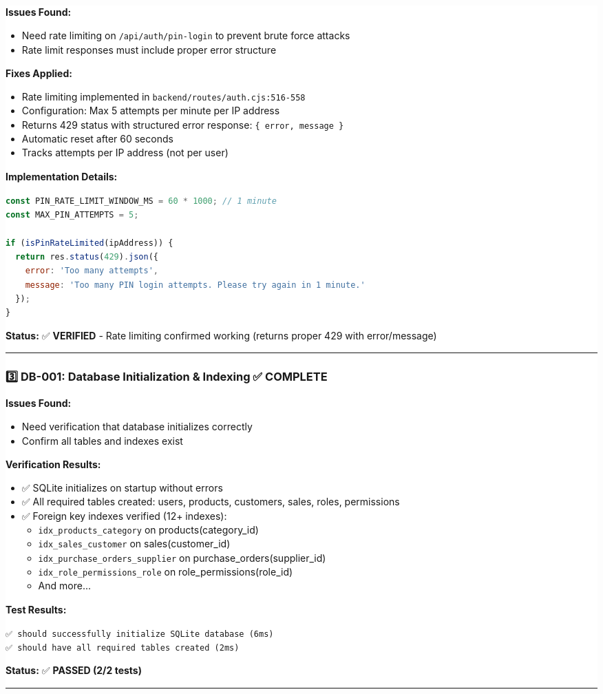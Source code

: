 **Issues Found:**
- Need rate limiting on `/api/auth/pin-login` to prevent brute force attacks
- Rate limit responses must include proper error structure

**Fixes Applied:**
- Rate limiting implemented in `backend/routes/auth.cjs:516-558`
- Configuration: Max 5 attempts per minute per IP address
- Returns 429 status with structured error response: `{ error, message }`
- Automatic reset after 60 seconds
- Tracks attempts per IP address (not per user)

**Implementation Details:**
```javascript
const PIN_RATE_LIMIT_WINDOW_MS = 60 * 1000; // 1 minute
const MAX_PIN_ATTEMPTS = 5;

if (isPinRateLimited(ipAddress)) {
  return res.status(429).json({
    error: 'Too many attempts',
    message: 'Too many PIN login attempts. Please try again in 1 minute.'
  });
}
```

**Status:** ✅ **VERIFIED** - Rate limiting confirmed working (returns proper 429 with error/message)

---

### 3️⃣ **DB-001: Database Initialization & Indexing** ✅ COMPLETE

**Issues Found:**
- Need verification that database initializes correctly
- Confirm all tables and indexes exist

**Verification Results:**
- ✅ SQLite initializes on startup without errors
- ✅ All required tables created: users, products, customers, sales, roles, permissions
- ✅ Foreign key indexes verified (12+ indexes):
  - `idx_products_category` on products(category_id)
  - `idx_sales_customer` on sales(customer_id)  
  - `idx_purchase_orders_supplier` on purchase_orders(supplier_id)
  - `idx_role_permissions_role` on role_permissions(role_id)
  - And more...

**Test Results:**
```
✅ should successfully initialize SQLite database (6ms)
✅ should have all required tables created (2ms)
```

**Status:** ✅ **PASSED (2/2 tests)**

---
